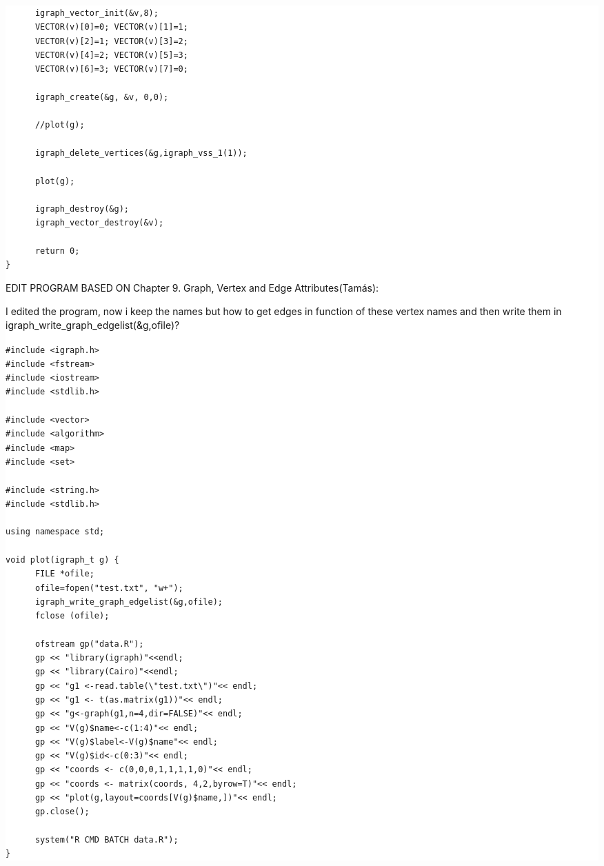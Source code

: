 ```
      igraph_vector_init(&v,8);
      VECTOR(v)[0]=0; VECTOR(v)[1]=1;
      VECTOR(v)[2]=1; VECTOR(v)[3]=2;
      VECTOR(v)[4]=2; VECTOR(v)[5]=3;
      VECTOR(v)[6]=3; VECTOR(v)[7]=0;

      igraph_create(&g, &v, 0,0);

      //plot(g);

      igraph_delete_vertices(&g,igraph_vss_1(1));

      plot(g);

      igraph_destroy(&g);
      igraph_vector_destroy(&v);

      return 0;
} 
```

EDIT PROGRAM BASED ON Chapter 9\. Graph, Vertex and Edge Attributes(Tamás):

I edited the program, now i keep the names but how to get edges in function of these vertex names and then write them in igraph_write_graph_edgelist(&g,ofile)?

```
#include <igraph.h>
#include <fstream>
#include <iostream>
#include <stdlib.h>

#include <vector>
#include <algorithm>
#include <map>
#include <set>

#include <string.h>
#include <stdlib.h>

using namespace std;

void plot(igraph_t g) {
      FILE *ofile;
      ofile=fopen("test.txt", "w+");
      igraph_write_graph_edgelist(&g,ofile);
      fclose (ofile);

      ofstream gp("data.R");
      gp << "library(igraph)"<<endl;
      gp << "library(Cairo)"<<endl;
      gp << "g1 <-read.table(\"test.txt\")"<< endl;
      gp << "g1 <- t(as.matrix(g1))"<< endl;
      gp << "g<-graph(g1,n=4,dir=FALSE)"<< endl;
      gp << "V(g)$name<-c(1:4)"<< endl;
      gp << "V(g)$label<-V(g)$name"<< endl;
      gp << "V(g)$id<-c(0:3)"<< endl;
      gp << "coords <- c(0,0,0,1,1,1,1,0)"<< endl;
      gp << "coords <- matrix(coords, 4,2,byrow=T)"<< endl;
      gp << "plot(g,layout=coords[V(g)$name,])"<< endl;
      gp.close();

      system("R CMD BATCH data.R");
}
```